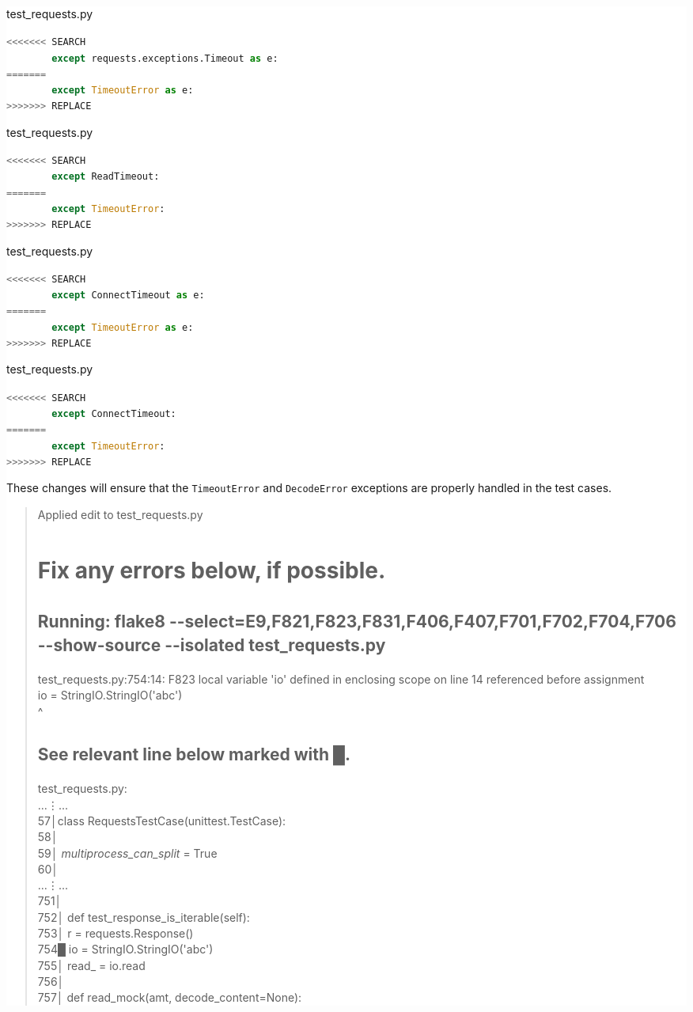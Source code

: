 test_requests.py
```python
<<<<<<< SEARCH
        except requests.exceptions.Timeout as e:
=======
        except TimeoutError as e:
>>>>>>> REPLACE
```

test_requests.py
```python
<<<<<<< SEARCH
        except ReadTimeout:
=======
        except TimeoutError:
>>>>>>> REPLACE
```

test_requests.py
```python
<<<<<<< SEARCH
        except ConnectTimeout as e:
=======
        except TimeoutError as e:
>>>>>>> REPLACE
```

test_requests.py
```python
<<<<<<< SEARCH
        except ConnectTimeout:
=======
        except TimeoutError:
>>>>>>> REPLACE
```

These changes will ensure that the `TimeoutError` and `DecodeError` exceptions are properly handled in the test cases.

> Applied edit to test_requests.py  
>  
> # Fix any errors below, if possible.  
>  
> ## Running: flake8 --select=E9,F821,F823,F831,F406,F407,F701,F702,F704,F706 --show-source --isolated test_requests.py  
>  
> test_requests.py:754:14: F823 local variable 'io' defined in enclosing scope on line 14 referenced before assignment  
> io = StringIO.StringIO('abc')  
> ^  
>  
> ## See relevant line below marked with █.  
>  
> test_requests.py:  
> ...⋮...  
> 57│class RequestsTestCase(unittest.TestCase):  
> 58│  
> 59│    _multiprocess_can_split_ = True  
> 60│  
> ...⋮...  
> 751│  
> 752│    def test_response_is_iterable(self):  
> 753│        r = requests.Response()  
> 754█        io = StringIO.StringIO('abc')  
> 755│        read_ = io.read  
> 756│  
> 757│        def read_mock(amt, decode_content=None):  